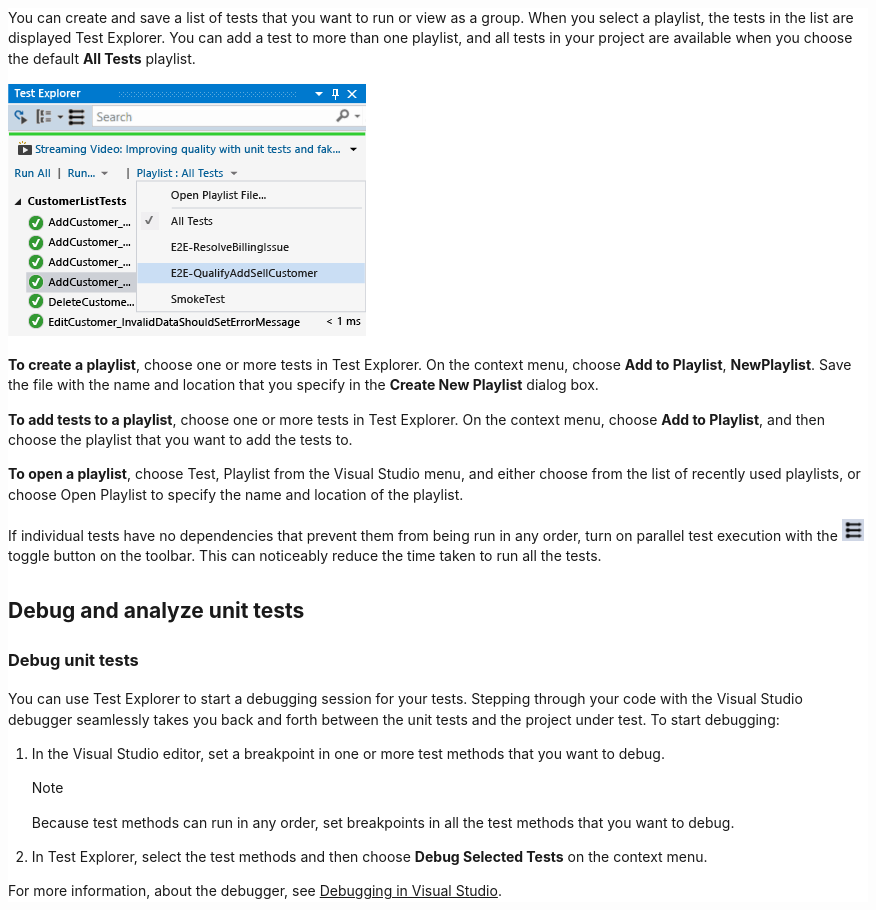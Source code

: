  You can create and save a list of tests that you want to run or view as a group. When you select a playlist, the tests in the list are displayed Test Explorer. You can add a test to more than one playlist, and all tests in your project are available when you choose the default **All Tests** playlist.

 ![Choose a playlist](../test/media/ute_playlist.png)

 **To create a playlist**, choose one or more tests in Test Explorer. On the context menu, choose **Add to Playlist**, **NewPlaylist**. Save the file with the name and location that you specify in the **Create New Playlist** dialog box.

 **To add tests to a playlist**, choose one or more tests in Test Explorer. On the context menu, choose **Add to Playlist**, and then choose the playlist that you want to add the tests to.

 **To open a playlist**, choose Test, Playlist from the Visual Studio menu, and either choose from the list of recently used playlists, or choose Open Playlist to specify the name and location of the playlist.

 If individual tests have no dependencies that prevent them from being run in any order, turn on parallel test execution with the ![UTE&#95;parallelicon&#45;small](../test/media/ute_parallelicon-small.png) toggle button on the toolbar. This can noticeably reduce the time taken to run all the tests.

## Debug and analyze unit tests

### Debug unit tests

You can use Test Explorer to start a debugging session for your tests. Stepping through your code with the Visual Studio debugger seamlessly takes you back and forth between the unit tests and the project under test. To start debugging:

1. In the Visual Studio editor, set a breakpoint in one or more test methods that you want to debug.

    > [!NOTE]
    > Because test methods can run in any order, set breakpoints in all the test methods that you want to debug.

2. In Test Explorer, select the test methods and then choose **Debug Selected Tests** on the context menu.

 For more information, about the debugger, see [Debugging in Visual Studio](../debugger/debugging-in-visual-studio.md).
